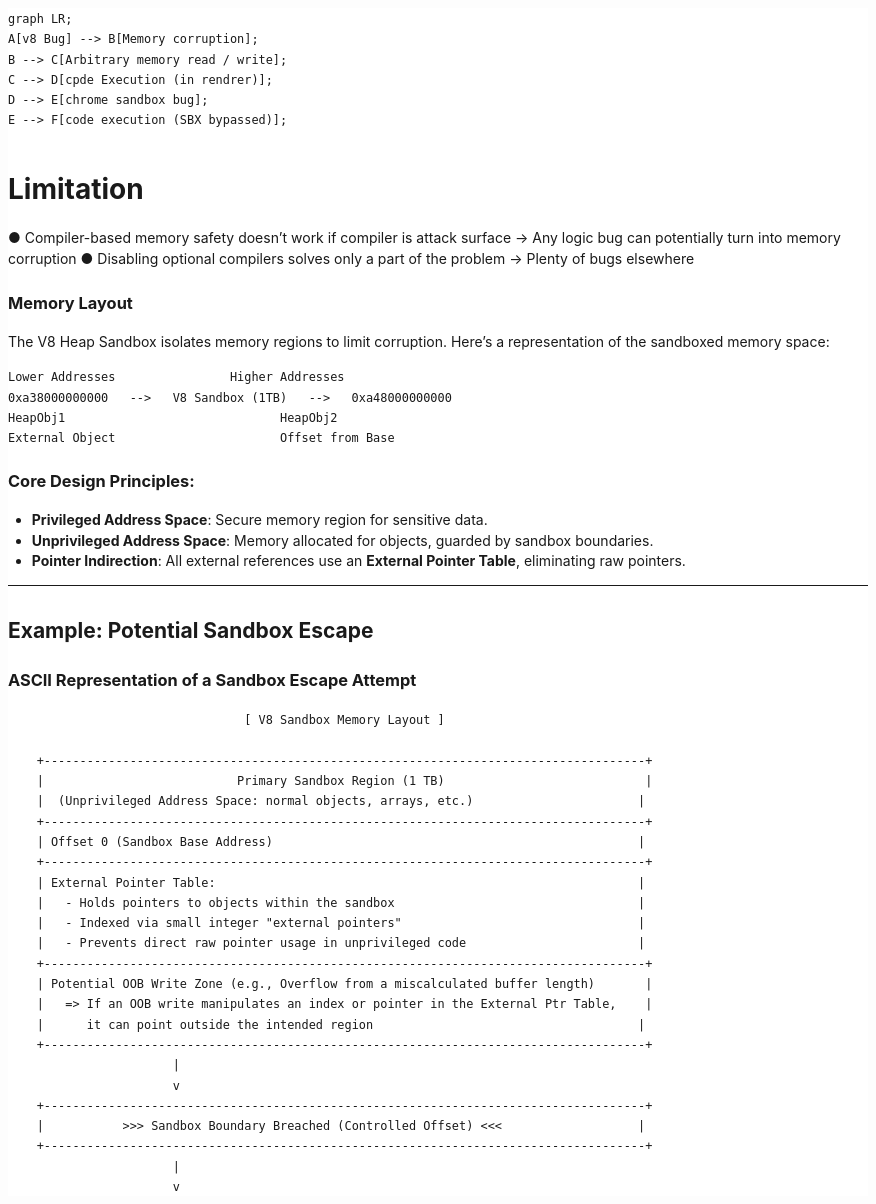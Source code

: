 ```mermaid
graph LR;
A[v8 Bug] --> B[Memory corruption];
B --> C[Arbitrary memory read / write];
C --> D[cpde Execution (in rendrer)];
D --> E[chrome sandbox bug];
E --> F[code execution (SBX bypassed)];
```

# Limitation 

● Compiler-based memory safety doesn’t work if compiler is attack surface
  -> Any logic bug can potentially turn into memory corruption
● Disabling optional compilers solves only a part of the problem
  -> Plenty of bugs elsewhere

### Memory Layout
The V8 Heap Sandbox isolates memory regions to limit corruption. Here’s a representation of the sandboxed memory space:

```ascii
Lower Addresses                Higher Addresses
0xa38000000000   -->   V8 Sandbox (1TB)   -->   0xa48000000000
HeapObj1                              HeapObj2
External Object                       Offset from Base
```

### Core Design Principles:
- **Privileged Address Space**: Secure memory region for sensitive data.
- **Unprivileged Address Space**: Memory allocated for objects, guarded by sandbox boundaries.
- **Pointer Indirection**: All external references use an **External Pointer Table**, eliminating raw pointers.

---

## Example: Potential Sandbox Escape

### ASCII Representation of a Sandbox Escape Attempt

```ascii
                                 [ V8 Sandbox Memory Layout ]

    +------------------------------------------------------------------------------------+
    |                           Primary Sandbox Region (1 TB)                            |
    |  (Unprivileged Address Space: normal objects, arrays, etc.)                       |
    +------------------------------------------------------------------------------------+
    | Offset 0 (Sandbox Base Address)                                                   |
    +------------------------------------------------------------------------------------+
    | External Pointer Table:                                                           |
    |   - Holds pointers to objects within the sandbox                                  |
    |   - Indexed via small integer "external pointers"                                 |
    |   - Prevents direct raw pointer usage in unprivileged code                        |
    +------------------------------------------------------------------------------------+
    | Potential OOB Write Zone (e.g., Overflow from a miscalculated buffer length)       |
    |   => If an OOB write manipulates an index or pointer in the External Ptr Table,    |
    |      it can point outside the intended region                                     |
    +------------------------------------------------------------------------------------+
                       |
                       v
    +------------------------------------------------------------------------------------+
    |           >>> Sandbox Boundary Breached (Controlled Offset) <<<                   |
    +------------------------------------------------------------------------------------+
                       |
                       v
```
